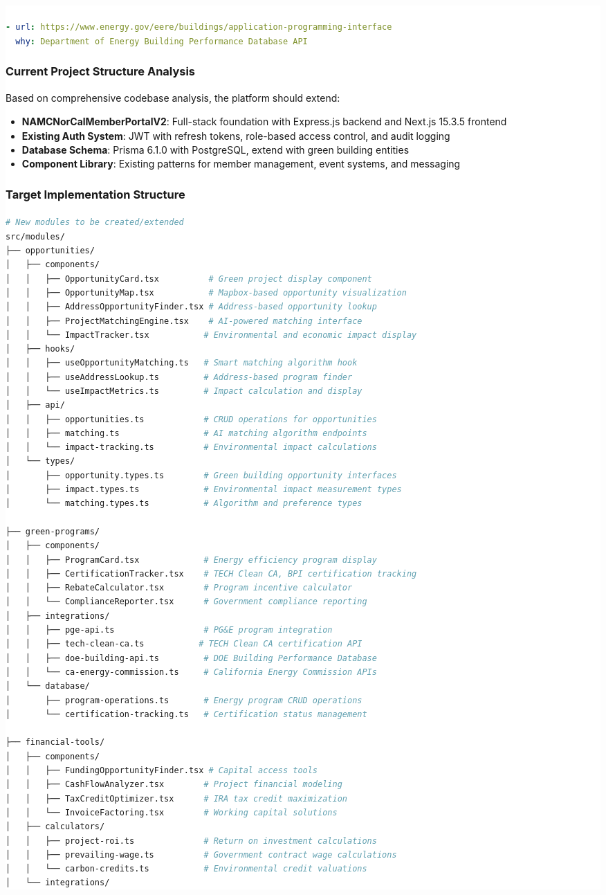 ```yaml

- url: https://www.energy.gov/eere/buildings/application-programming-interface
  why: Department of Energy Building Performance Database API
```

### Current Project Structure Analysis
Based on comprehensive codebase analysis, the platform should extend:
- **NAMCNorCalMemberPortalV2**: Full-stack foundation with Express.js backend and Next.js 15.3.5 frontend
- **Existing Auth System**: JWT with refresh tokens, role-based access control, and audit logging
- **Database Schema**: Prisma 6.1.0 with PostgreSQL, extend with green building entities
- **Component Library**: Existing patterns for member management, event systems, and messaging

### Target Implementation Structure
```bash
# New modules to be created/extended
src/modules/
├── opportunities/
│   ├── components/
│   │   ├── OpportunityCard.tsx          # Green project display component
│   │   ├── OpportunityMap.tsx           # Mapbox-based opportunity visualization
│   │   ├── AddressOpportunityFinder.tsx # Address-based opportunity lookup
│   │   ├── ProjectMatchingEngine.tsx    # AI-powered matching interface
│   │   └── ImpactTracker.tsx           # Environmental and economic impact display
│   ├── hooks/
│   │   ├── useOpportunityMatching.ts   # Smart matching algorithm hook
│   │   ├── useAddressLookup.ts         # Address-based program finder
│   │   └── useImpactMetrics.ts         # Impact calculation and display
│   ├── api/
│   │   ├── opportunities.ts            # CRUD operations for opportunities
│   │   ├── matching.ts                 # AI matching algorithm endpoints
│   │   └── impact-tracking.ts          # Environmental impact calculations
│   └── types/
│       ├── opportunity.types.ts        # Green building opportunity interfaces
│       ├── impact.types.ts             # Environmental impact measurement types
│       └── matching.types.ts           # Algorithm and preference types

├── green-programs/
│   ├── components/
│   │   ├── ProgramCard.tsx             # Energy efficiency program display
│   │   ├── CertificationTracker.tsx    # TECH Clean CA, BPI certification tracking
│   │   ├── RebateCalculator.tsx        # Program incentive calculator
│   │   └── ComplianceReporter.tsx      # Government compliance reporting
│   ├── integrations/
│   │   ├── pge-api.ts                  # PG&E program integration
│   │   ├── tech-clean-ca.ts           # TECH Clean CA certification API
│   │   ├── doe-building-api.ts         # DOE Building Performance Database
│   │   └── ca-energy-commission.ts     # California Energy Commission APIs
│   └── database/
│       ├── program-operations.ts       # Energy program CRUD operations
│       └── certification-tracking.ts   # Certification status management

├── financial-tools/
│   ├── components/
│   │   ├── FundingOpportunityFinder.tsx # Capital access tools
│   │   ├── CashFlowAnalyzer.tsx        # Project financial modeling
│   │   ├── TaxCreditOptimizer.tsx      # IRA tax credit maximization
│   │   └── InvoiceFactoring.tsx        # Working capital solutions
│   ├── calculators/
│   │   ├── project-roi.ts              # Return on investment calculations
│   │   ├── prevailing-wage.ts          # Government contract wage calculations
│   │   └── carbon-credits.ts           # Environmental credit valuations
│   └── integrations/
```